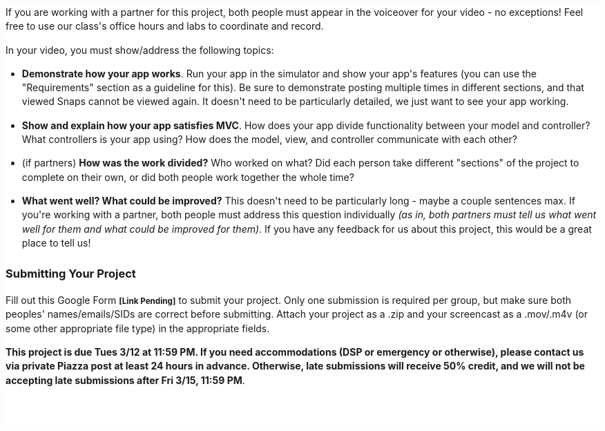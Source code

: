 If you are working with a partner for this project, both people must appear in the voiceover for your video - no exceptions! Feel free to use our class's office hours and labs to coordinate and record.

In your video, you must show/address the following topics:

 - **Demonstrate how your app works**. Run your app in the simulator and show your app's features (you can use the "Requirements" section as a guideline for this). Be sure to demonstrate posting multiple times in different sections, and that viewed Snaps cannot be viewed again. It doesn't need to be particularly detailed, we just want to see your app working.

 - **Show and explain how your app satisfies MVC**. How does your app divide functionality between your model and controller? What controllers is your app using? How does the model, view, and controller communicate with each other?

 - (if partners) **How was the work divided?** Who worked on what? Did each person take different "sections" of the project to complete on their own, or did both people work together the whole time?

 - **What went well? What could be improved?** This doesn't need to be particularly long - maybe a couple sentences max. If you're working with a partner, both people must address this question individually *(as in, both partners must tell us what went well for them and what could be improved for them)*. If you have any feedback for us about this project, this would be a great place to tell us!

### Submitting Your Project

Fill out this Google Form <small>**[Link Pending]**</small> to submit your project. Only one submission is required per group, but make sure both peoples' names/emails/SIDs are correct before submitting. Attach your project as a .zip and your screencast as a .mov/.m4v (or some other appropriate file type) in the appropriate fields.

**This project is due Tues 3/12 at 11:59 PM. If you need accommodations (DSP or emergency or otherwise), please contact us via private Piazza post at least 24 hours in advance. Otherwise, late submissions will receive 50% credit, and we will not be accepting late submissions after Fri 3/15, 11:59 PM**. 



<br><br>


